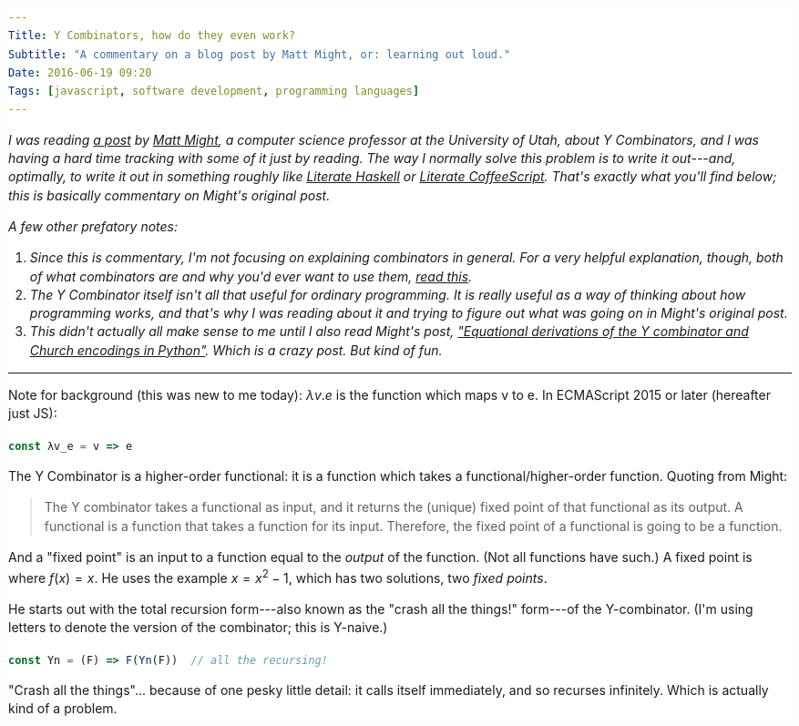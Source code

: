 ```yaml
---
Title: Y Combinators, how do they even work?
Subtitle: "A commentary on a blog post by Matt Might, or: learning out loud."
Date: 2016-06-19 09:20
Tags: [javascript, software development, programming languages]
---
```


<i class=editorial>I was reading [a post] by [Matt Might], a computer science professor at the University of Utah, about Y Combinators, and I was having a hard time tracking with some of it just by reading. The way I normally solve this problem is to write it out---and, optimally, to write it out in something roughly like [Literate Haskell] or [Literate CoffeeScript]. That's exactly what you'll find below; this is basically *commentary* on Might's original post.</i>

[a post]: http://matt.might.net/articles/implementation-of-recursive-fixed-point-y-combinator-in-javascript-for-memoization/
[Matt Might]: http://matt.might.net
[Literate Haskell]: https://wiki.haskell.org/Literate_programming
[Literate CoffeeScript]: http://coffeescript.org/#literate

<i class=editorial>A few other prefatory notes:</i>

1. <i class=editorial>Since this is commentary, I'm not focusing on explaining combinators in general. For a very helpful explanation, though, both of what combinators are and why you'd ever want to use them, [read this][p.se].</i>
2. <i class=editorial>The Y Combinator itself isn't all that useful for ordinary programming. It *is* really useful as a way of thinking about how programming *works*, and that's why I was reading about it and trying to figure out what was going on in Might's original post.</i>
3. <i class=editorial>This didn't actually all make sense to me until I also read Might's post, ["Equational derivations of the Y combinator and Church encodings in Python"][church-python]. Which is a crazy post. But kind of fun.
</i>

[p.se]: http://programmers.stackexchange.com/a/117575
[church-python]: http://matt.might.net/articles/python-church-y-combinator/

---

Note for background (this was new to me today): $λv.e$ is the function which maps v to e. In ECMAScript 2015 or later (hereafter just JS):

```js
const λv_e = v => e
```

The Y Combinator is a higher-order functional: it is a function which takes a functional/higher-order function. Quoting from Might:

> The Y combinator takes a functional as input, and it returns the (unique) fixed point of that functional as its output. A functional is a function that takes a function for its input. Therefore, the fixed point of a functional is going to be a function.

And a "fixed point" is an input to a function equal to the *output* of the function. (Not all functions have such.) A fixed point is where $f(x) = x$. He uses the example $x = x^2 - 1$, which has two solutions, two *fixed points*.

He starts out with the total recursion form---also known as the "crash all the things!" form---of the Y-combinator. (I'm using letters to denote the version of the combinator; this is Y-naive.)

```js
const Yn = (F) => F(Yn(F))  // all the recursing!
```

"Crash all the things"... because of one pesky little detail: it calls itself immediately, and so recurses infinitely. Which is actually kind of a problem.


[U Combinator]: http://www.ucombinator.org
[JS]: //v4.chriskrycho.com/extra/ycombinator.js